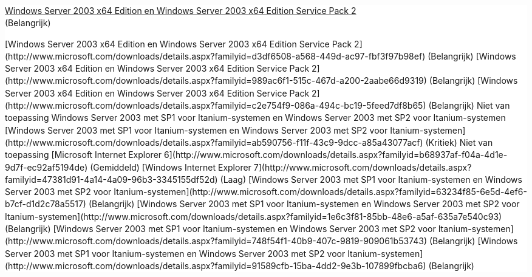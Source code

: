 [Windows Server 2003 x64 Edition en Windows Server 2003 x64 Edition Service Pack 2](http://www.microsoft.com/downloads/details.aspx?familyid=57ca28ea-e5e1-4191-a3d6-84aa90a3d668)  
(Belangrijk)
</td>
<td style="border:1px solid black;">
[Windows Server 2003 x64 Edition en Windows Server 2003 x64 Edition Service Pack 2](http://www.microsoft.com/downloads/details.aspx?familyid=d3df6508-a568-449d-ac97-fbf3f97b98ef)  
(Belangrijk)
</td>
<td style="border:1px solid black;">
[Windows Server 2003 x64 Edition en Windows Server 2003 x64 Edition Service Pack 2](http://www.microsoft.com/downloads/details.aspx?familyid=989ac6f1-515c-467d-a200-2aabe66d9319)  
(Belangrijk)
</td>
<td style="border:1px solid black;">
[Windows Server 2003 x64 Edition en Windows Server 2003 x64 Edition Service Pack 2](http://www.microsoft.com/downloads/details.aspx?familyid=c2e754f9-086a-494c-bc19-5feed7df8b65)  
(Belangrijk)
</td>
<td style="border:1px solid black;">
Niet van toepassing
</td>
</tr>
<tr class="alternateRow">
<td style="border:1px solid black;">
Windows Server 2003 met SP1 voor Itanium-systemen en Windows Server 2003 met SP2 voor Itanium-systemen
</td>
<td style="border:1px solid black;">
[Windows Server 2003 met SP1 voor Itanium-systemen en Windows Server 2003 met SP2 voor Itanium-systemen](http://www.microsoft.com/downloads/details.aspx?familyid=ab590756-f11f-43c9-9dcc-a85a43077acf)  
(Kritiek)
</td>
<td style="border:1px solid black;">
Niet van toepassing
</td>
<td style="border:1px solid black;">
[Microsoft Internet Explorer 6](http://www.microsoft.com/downloads/details.aspx?familyid=b68937af-f04a-4d1e-9d7f-ec92af5194de)  
(Gemiddeld)  
[Windows Internet Explorer 7](http://www.microsoft.com/downloads/details.aspx?familyid=47381d91-4a14-4a09-96b3-3345155df52d)  
(Laag)
</td>
<td style="border:1px solid black;">
[Windows Server 2003 met SP1 voor Itanium-systemen en Windows Server 2003 met SP2 voor Itanium-systemen](http://www.microsoft.com/downloads/details.aspx?familyid=63234f85-6e5d-4ef6-b7cf-d1d2c78a5517)  
(Belangrijk)
</td>
<td style="border:1px solid black;">
[Windows Server 2003 met SP1 voor Itanium-systemen en Windows Server 2003 met SP2 voor Itanium-systemen](http://www.microsoft.com/downloads/details.aspx?familyid=1e6c3f81-85bb-48e6-a5af-635a7e540c93)  
(Belangrijk)
</td>
<td style="border:1px solid black;">
[Windows Server 2003 met SP1 voor Itanium-systemen en Windows Server 2003 met SP2 voor Itanium-systemen](http://www.microsoft.com/downloads/details.aspx?familyid=748f54f1-40b9-407c-9819-909061b53743)  
(Belangrijk)
</td>
<td style="border:1px solid black;">
[Windows Server 2003 met SP1 voor Itanium-systemen en Windows Server 2003 met SP2 voor Itanium-systemen](http://www.microsoft.com/downloads/details.aspx?familyid=91589cfb-15ba-4dd2-9e3b-107899fbcba6)  
(Belangrijk)
</td>